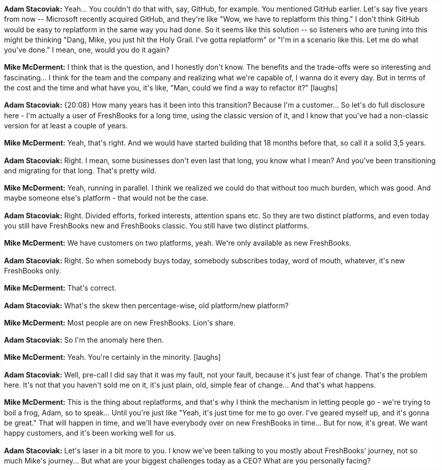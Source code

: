 **Adam Stacoviak:** Yeah... You couldn't do that with, say, GitHub, for example. You mentioned GitHub earlier. Let's say five years from now -- Microsoft recently acquired GitHub, and they're like "Wow, we have to replatform this thing." I don't think GitHub would be easy to replatform in the same way you had done. So it seems like this solution -- so listeners who are tuning into this might be thinking "Dang, Mike, you just hit the Holy Grail. I've gotta replatform" or "I'm in a scenario like this. Let me do what you've done." I mean, one, would you do it again?

**Mike McDerment:** I think that is the question, and I honestly don't know. The benefits and the trade-offs were so interesting and fascinating... I think for the team and the company and realizing what we're capable of, I wanna do it every day. But in terms of the cost and the time and what have you, it's like, "Man, could we find a way to refactor it?" \[laughs\]

**Adam Stacoviak:** \{20:08\} How many years has it been into this transition? Because I'm a customer... So let's do full disclosure here - I'm actually a user of FreshBooks for a long time, using the classic version of it, and I know that you've had a non-classic version for at least a couple of years.

**Mike McDerment:** Yeah, that's right. And we would have started building that 18 months before that, so call it a solid 3,5 years.

**Adam Stacoviak:** Right. I mean, some businesses don't even last that long, you know what I mean? And you've been transitioning and migrating for that long. That's pretty wild.

**Mike McDerment:** Yeah, running in parallel. I think we realized we could do that without too much burden, which was good. And maybe someone else's platform - that would not be the case.

**Adam Stacoviak:** Right. Divided efforts, forked interests, attention spans etc. So they are two distinct platforms, and even today you still have FreshBooks new and FreshBooks classic. You still have two distinct platforms.

**Mike McDerment:** We have customers on two platforms, yeah. We're only available as new FreshBooks.

**Adam Stacoviak:** Right. So when somebody buys today, somebody subscribes today, word of mouth, whatever, it's new FreshBooks only.

**Mike McDerment:** That's correct.

**Adam Stacoviak:** What's the skew then percentage-wise, old platform/new platform?

**Mike McDerment:** Most people are on new FreshBooks. Lion's share.

**Adam Stacoviak:** So I'm the anomaly here then.

**Mike McDerment:** Yeah. You're certainly in the minority. \[laughs\]

**Adam Stacoviak:** Well, pre-call I did say that it was my fault, not your fault, because it's just fear of change. That's the problem here. It's not that you haven't sold me on it, it's just plain, old, simple fear of change... And that's what happens.

**Mike McDerment:** This is the thing about replatforms, and that's why I think the mechanism in letting people go - we're trying to boil a frog, Adam, so to speak... Until you're just like "Yeah, it's just time for me to go over. I've geared myself up, and it's gonna be great." That will happen in time, and we'll have everybody over on new FreshBooks in time... But for now, it's great. We want happy customers, and it's been working well for us.

**Adam Stacoviak:** Let's laser in a bit more to you. I know we've been talking to you mostly about FreshBooks' journey, not so much Mike's journey... But what are your biggest challenges today as a CEO? What are you personally facing?
